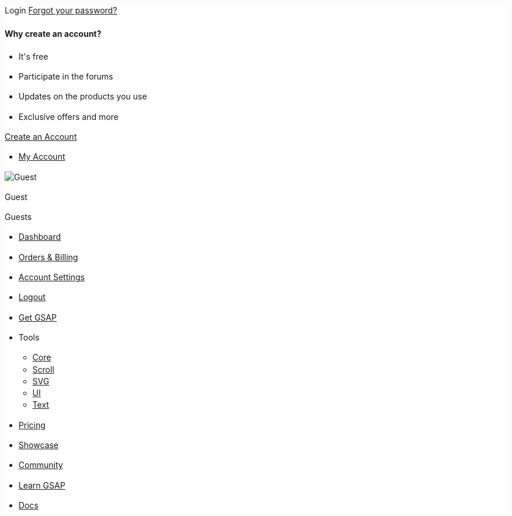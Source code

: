 


Login [Forgot your password?](https://gsap.com/community/lostpassword/)





#### Why create an account?



- It's free

- Participate in the forums

- Updates on the products you use

- Exclusive offers and more


[Create an Account](https://gsap.com/community/register)

- [My Account](https://gsap.com/community/account-dashboard)








![Guest](https://gsap.com/community/uploads/set_resources_8/84c1e40ea0e759e3f1505eb1788ddf3c_default_photo.png)





Guest







Guests







- [Dashboard](https://gsap.com/community/account-dashboard)
- [Orders & Billing](https://gsap.com/community/clients/orders)
- [Account Settings](https://gsap.com/community/settings)
- [Logout](https://gsap.com/community/logout/?csrfKey=61e5323ff6a969778292c30c13f20581)

- [Get GSAP](https://gsap.com/docs/v3/Installation)

- Tools
  - [Core](https://gsap.com/core/)
  - [Scroll](https://gsap.com/scroll/)
  - [SVG](https://gsap.com/svg/)
  - [UI](https://gsap.com/ui/)
  - [Text](https://gsap.com/text/)
- [Pricing](https://gsap.com/pricing/)
- [Showcase](https://gsap.com/showcase/)
- [Community](https://gsap.com/community/)
- [Learn GSAP](https://gsap.com/resources/)
- [Docs](https://gsap.com/docs/v3/)
